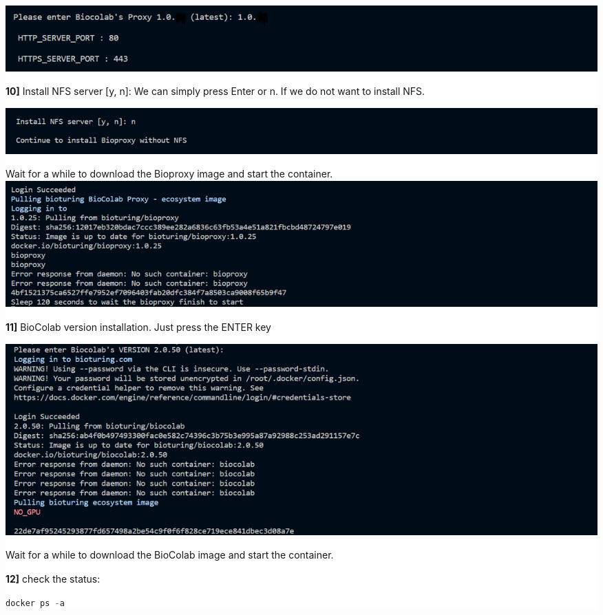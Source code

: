 <img alt="email-t" src="./emailtemp-pic/pver.png" class="lazy" width="100%">

**10]** Install NFS server [y, n]:
We can simply press Enter or n. If we do not want to install NFS.

<img alt="email-t" src="./emailtemp-pic/nfs.png" class="lazy" width="100%">

Wait for a while to download the Bioproxy image and start the container.
<img alt="email-t" src="./emailtemp-pic/bstart.png" class="lazy" width="100%">

**11]** BioColab version installation.
Just press the ENTER key

<img alt="email-t" src="./emailtemp-pic/bcv.png" class="lazy" width="100%">

Wait for a while to download the BioColab image and start the container.

**12]** check the status: 

```R
docker ps -a
``` 
 